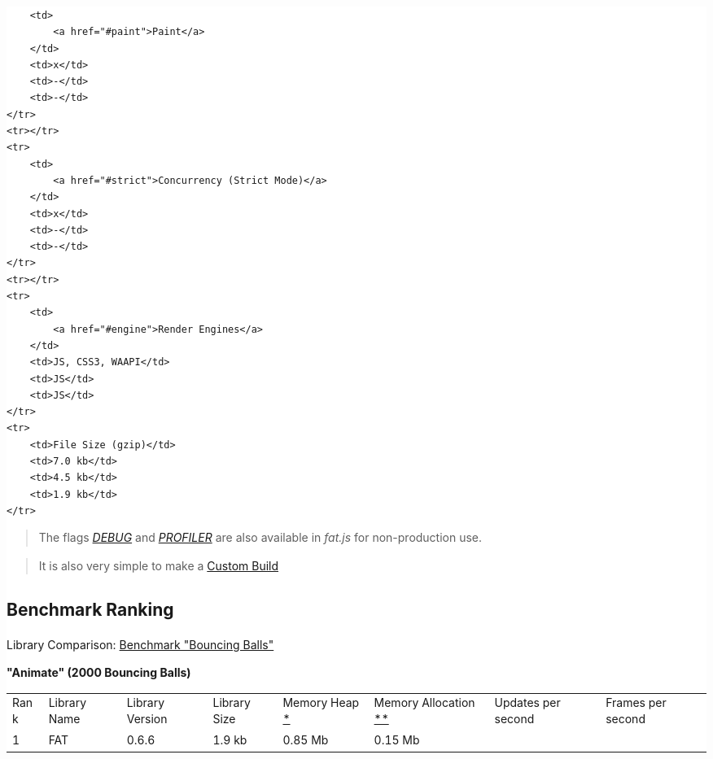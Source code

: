         <td>
            <a href="#paint">Paint</a>
        </td>
        <td>x</td>
        <td>-</td>
        <td>-</td>
    </tr>
    <tr></tr>
    <tr>
        <td>
            <a href="#strict">Concurrency (Strict Mode)</a>
        </td>
        <td>x</td>
        <td>-</td>
        <td>-</td>
    </tr>
    <tr></tr>
    <tr>
        <td>
            <a href="#engine">Render Engines</a>
        </td>
        <td>JS, CSS3, WAAPI</td>
        <td>JS</td>
        <td>JS</td>
    </tr>
    <tr>
        <td>File Size (gzip)</td>
        <td>7.0 kb</td>
        <td>4.5 kb</td>
        <td>1.9 kb</td>
    </tr>
</table>

> The flags _<a href="#debug">DEBUG</a>_ and _<a href="#profile">PROFILER</a>_ are also available in _fat.js_ for non-production use.

> It is also very simple to make a <a href="#builds">Custom Build</a>

<a name="compare" id="compare"></a>
## Benchmark Ranking 

Library Comparison: <a href="https://nextapps-de.github.io/fat/" target="_blank">Benchmark "Bouncing Balls"</a>

__"Animate" (2000 Bouncing Balls)__

<table>
    <tr></tr>
    <tr>
        <td align="left">Rank</td>
        <td align="left">Library Name</td>
        <td align="left">Library Version</td>
        <td align="left">Library Size</td>
        <td align="left">Memory Heap <a href="#notes">*</a></td>
        <td align="left">Memory Allocation <a href="#notes">**</a></td>
        <td align="left">Updates per second</td>
        <td align="left">Frames per second</td>
    </tr>
    <tr>
        <td>1</td>
        <td>FAT</td>
        <td>0.6.6</td>
        <td>1.9 kb</td>
        <td>0.85 Mb</td>
        <td>0.15 Mb</td>